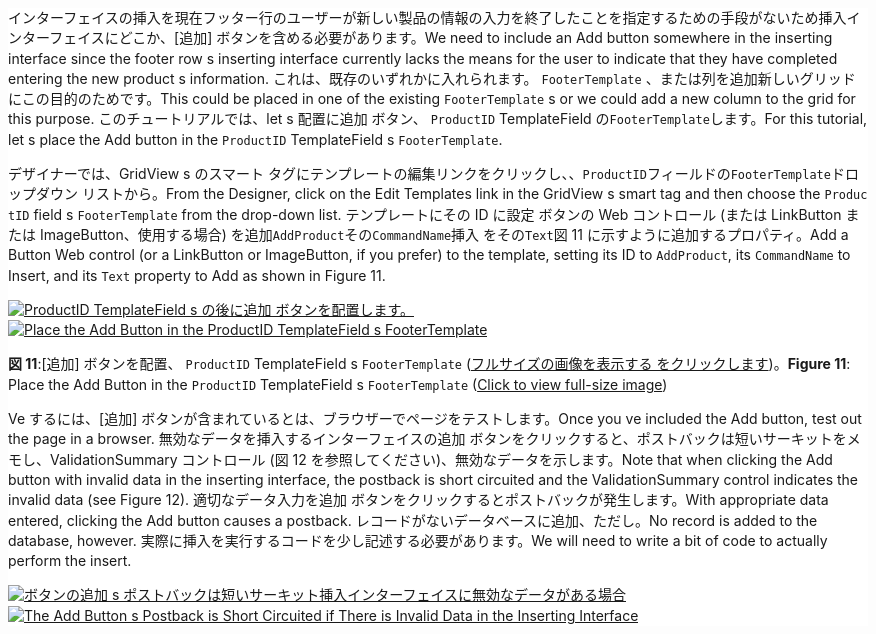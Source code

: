 <span data-ttu-id="f1d11-227">インターフェイスの挿入を現在フッター行のユーザーが新しい製品の情報の入力を終了したことを指定するための手段がないため挿入インターフェイスにどこか、[追加] ボタンを含める必要があります。</span><span class="sxs-lookup"><span data-stu-id="f1d11-227">We need to include an Add button somewhere in the inserting interface since the footer row s inserting interface currently lacks the means for the user to indicate that they have completed entering the new product s information.</span></span> <span data-ttu-id="f1d11-228">これは、既存のいずれかに入れられます。 `FooterTemplate` 、または列を追加新しいグリッドにこの目的のためです。</span><span class="sxs-lookup"><span data-stu-id="f1d11-228">This could be placed in one of the existing `FooterTemplate` s or we could add a new column to the grid for this purpose.</span></span> <span data-ttu-id="f1d11-229">このチュートリアルでは、let s 配置に追加 ボタン、 `ProductID` TemplateField の`FooterTemplate`します。</span><span class="sxs-lookup"><span data-stu-id="f1d11-229">For this tutorial, let s place the Add button in the `ProductID` TemplateField s `FooterTemplate`.</span></span>

<span data-ttu-id="f1d11-230">デザイナーでは、GridView s のスマート タグにテンプレートの編集リンクをクリックし、、`ProductID`フィールドの`FooterTemplate`ドロップダウン リストから。</span><span class="sxs-lookup"><span data-stu-id="f1d11-230">From the Designer, click on the Edit Templates link in the GridView s smart tag and then choose the `ProductID` field s `FooterTemplate` from the drop-down list.</span></span> <span data-ttu-id="f1d11-231">テンプレートにその ID に設定 ボタンの Web コントロール (または LinkButton または ImageButton、使用する場合) を追加`AddProduct`その`CommandName`挿入 をその`Text`図 11 に示すように追加するプロパティ。</span><span class="sxs-lookup"><span data-stu-id="f1d11-231">Add a Button Web control (or a LinkButton or ImageButton, if you prefer) to the template, setting its ID to `AddProduct`, its `CommandName` to Insert, and its `Text` property to Add as shown in Figure 11.</span></span>


<span data-ttu-id="f1d11-232">[![ProductID TemplateField s の後に追加 ボタンを配置します。](inserting-a-new-record-from-the-gridview-s-footer-vb/_static/image11.gif)](inserting-a-new-record-from-the-gridview-s-footer-vb/_static/image19.png)</span><span class="sxs-lookup"><span data-stu-id="f1d11-232">[![Place the Add Button in the ProductID TemplateField s FooterTemplate](inserting-a-new-record-from-the-gridview-s-footer-vb/_static/image11.gif)](inserting-a-new-record-from-the-gridview-s-footer-vb/_static/image19.png)</span></span>

<span data-ttu-id="f1d11-233">**図 11**:[追加] ボタンを配置、 `ProductID` TemplateField s `FooterTemplate` ([フルサイズの画像を表示する をクリックします](inserting-a-new-record-from-the-gridview-s-footer-vb/_static/image20.png))。</span><span class="sxs-lookup"><span data-stu-id="f1d11-233">**Figure 11**: Place the Add Button in the `ProductID` TemplateField s `FooterTemplate` ([Click to view full-size image](inserting-a-new-record-from-the-gridview-s-footer-vb/_static/image20.png))</span></span>


<span data-ttu-id="f1d11-234">Ve するには、[追加] ボタンが含まれているとは、ブラウザーでページをテストします。</span><span class="sxs-lookup"><span data-stu-id="f1d11-234">Once you ve included the Add button, test out the page in a browser.</span></span> <span data-ttu-id="f1d11-235">無効なデータを挿入するインターフェイスの追加 ボタンをクリックすると、ポストバックは短いサーキットをメモし、ValidationSummary コントロール (図 12 を参照してください)、無効なデータを示します。</span><span class="sxs-lookup"><span data-stu-id="f1d11-235">Note that when clicking the Add button with invalid data in the inserting interface, the postback is short circuited and the ValidationSummary control indicates the invalid data (see Figure 12).</span></span> <span data-ttu-id="f1d11-236">適切なデータ入力を追加 ボタンをクリックするとポストバックが発生します。</span><span class="sxs-lookup"><span data-stu-id="f1d11-236">With appropriate data entered, clicking the Add button causes a postback.</span></span> <span data-ttu-id="f1d11-237">レコードがないデータベースに追加、ただし。</span><span class="sxs-lookup"><span data-stu-id="f1d11-237">No record is added to the database, however.</span></span> <span data-ttu-id="f1d11-238">実際に挿入を実行するコードを少し記述する必要があります。</span><span class="sxs-lookup"><span data-stu-id="f1d11-238">We will need to write a bit of code to actually perform the insert.</span></span>


<span data-ttu-id="f1d11-239">[![ボタンの追加 s ポストバックは短いサーキット挿入インターフェイスに無効なデータがある場合](inserting-a-new-record-from-the-gridview-s-footer-vb/_static/image12.gif)](inserting-a-new-record-from-the-gridview-s-footer-vb/_static/image21.png)</span><span class="sxs-lookup"><span data-stu-id="f1d11-239">[![The Add Button s Postback is Short Circuited if There is Invalid Data in the Inserting Interface](inserting-a-new-record-from-the-gridview-s-footer-vb/_static/image12.gif)](inserting-a-new-record-from-the-gridview-s-footer-vb/_static/image21.png)</span></span>
